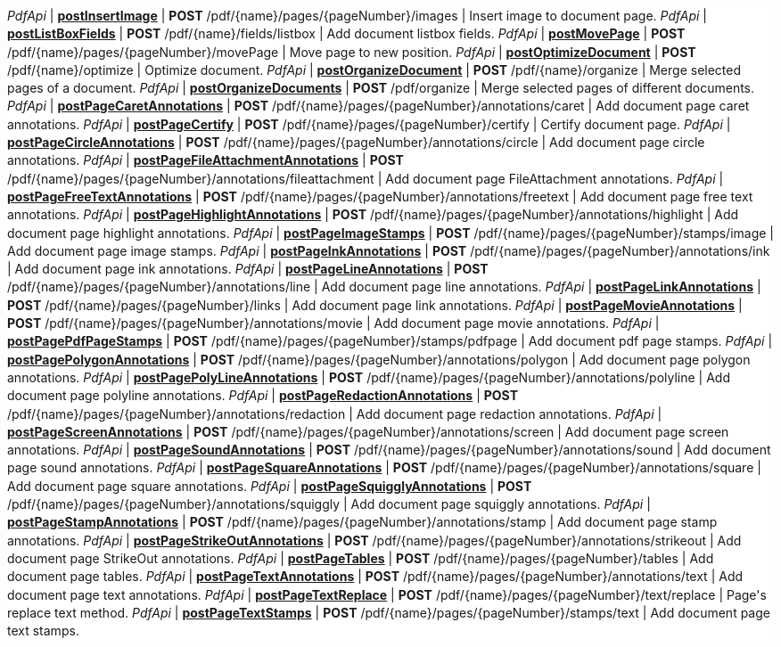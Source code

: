 *PdfApi* | [**postInsertImage**](PdfApi.md#postInsertImage) | **POST** /pdf/\{name}/pages/\{pageNumber}/images | Insert image to document page.
*PdfApi* | [**postListBoxFields**](PdfApi.md#postListBoxFields) | **POST** /pdf/\{name}/fields/listbox | Add document listbox fields.
*PdfApi* | [**postMovePage**](PdfApi.md#postMovePage) | **POST** /pdf/\{name}/pages/\{pageNumber}/movePage | Move page to new position.
*PdfApi* | [**postOptimizeDocument**](PdfApi.md#postOptimizeDocument) | **POST** /pdf/\{name}/optimize | Optimize document.
*PdfApi* | [**postOrganizeDocument**](PdfApi.md#postOrganizeDocument) | **POST** /pdf/\{name}/organize | Merge selected pages of a document.
*PdfApi* | [**postOrganizeDocuments**](PdfApi.md#postOrganizeDocuments) | **POST** /pdf/organize | Merge selected pages of different documents.
*PdfApi* | [**postPageCaretAnnotations**](PdfApi.md#postPageCaretAnnotations) | **POST** /pdf/\{name}/pages/\{pageNumber}/annotations/caret | Add document page caret annotations.
*PdfApi* | [**postPageCertify**](PdfApi.md#postPageCertify) | **POST** /pdf/\{name}/pages/\{pageNumber}/certify | Certify document page.
*PdfApi* | [**postPageCircleAnnotations**](PdfApi.md#postPageCircleAnnotations) | **POST** /pdf/\{name}/pages/\{pageNumber}/annotations/circle | Add document page circle annotations.
*PdfApi* | [**postPageFileAttachmentAnnotations**](PdfApi.md#postPageFileAttachmentAnnotations) | **POST** /pdf/\{name}/pages/\{pageNumber}/annotations/fileattachment | Add document page FileAttachment annotations.
*PdfApi* | [**postPageFreeTextAnnotations**](PdfApi.md#postPageFreeTextAnnotations) | **POST** /pdf/\{name}/pages/\{pageNumber}/annotations/freetext | Add document page free text annotations.
*PdfApi* | [**postPageHighlightAnnotations**](PdfApi.md#postPageHighlightAnnotations) | **POST** /pdf/\{name}/pages/\{pageNumber}/annotations/highlight | Add document page highlight annotations.
*PdfApi* | [**postPageImageStamps**](PdfApi.md#postPageImageStamps) | **POST** /pdf/\{name}/pages/\{pageNumber}/stamps/image | Add document page image stamps.
*PdfApi* | [**postPageInkAnnotations**](PdfApi.md#postPageInkAnnotations) | **POST** /pdf/\{name}/pages/\{pageNumber}/annotations/ink | Add document page ink annotations.
*PdfApi* | [**postPageLineAnnotations**](PdfApi.md#postPageLineAnnotations) | **POST** /pdf/\{name}/pages/\{pageNumber}/annotations/line | Add document page line annotations.
*PdfApi* | [**postPageLinkAnnotations**](PdfApi.md#postPageLinkAnnotations) | **POST** /pdf/\{name}/pages/\{pageNumber}/links | Add document page link annotations.
*PdfApi* | [**postPageMovieAnnotations**](PdfApi.md#postPageMovieAnnotations) | **POST** /pdf/\{name}/pages/\{pageNumber}/annotations/movie | Add document page movie annotations.
*PdfApi* | [**postPagePdfPageStamps**](PdfApi.md#postPagePdfPageStamps) | **POST** /pdf/\{name}/pages/\{pageNumber}/stamps/pdfpage | Add document pdf page stamps.
*PdfApi* | [**postPagePolygonAnnotations**](PdfApi.md#postPagePolygonAnnotations) | **POST** /pdf/\{name}/pages/\{pageNumber}/annotations/polygon | Add document page polygon annotations.
*PdfApi* | [**postPagePolyLineAnnotations**](PdfApi.md#postPagePolyLineAnnotations) | **POST** /pdf/\{name}/pages/\{pageNumber}/annotations/polyline | Add document page polyline annotations.
*PdfApi* | [**postPageRedactionAnnotations**](PdfApi.md#postPageRedactionAnnotations) | **POST** /pdf/\{name}/pages/\{pageNumber}/annotations/redaction | Add document page redaction annotations.
*PdfApi* | [**postPageScreenAnnotations**](PdfApi.md#postPageScreenAnnotations) | **POST** /pdf/\{name}/pages/\{pageNumber}/annotations/screen | Add document page screen annotations.
*PdfApi* | [**postPageSoundAnnotations**](PdfApi.md#postPageSoundAnnotations) | **POST** /pdf/\{name}/pages/\{pageNumber}/annotations/sound | Add document page sound annotations.
*PdfApi* | [**postPageSquareAnnotations**](PdfApi.md#postPageSquareAnnotations) | **POST** /pdf/\{name}/pages/\{pageNumber}/annotations/square | Add document page square annotations.
*PdfApi* | [**postPageSquigglyAnnotations**](PdfApi.md#postPageSquigglyAnnotations) | **POST** /pdf/\{name}/pages/\{pageNumber}/annotations/squiggly | Add document page squiggly annotations.
*PdfApi* | [**postPageStampAnnotations**](PdfApi.md#postPageStampAnnotations) | **POST** /pdf/\{name}/pages/\{pageNumber}/annotations/stamp | Add document page stamp annotations.
*PdfApi* | [**postPageStrikeOutAnnotations**](PdfApi.md#postPageStrikeOutAnnotations) | **POST** /pdf/\{name}/pages/\{pageNumber}/annotations/strikeout | Add document page StrikeOut annotations.
*PdfApi* | [**postPageTables**](PdfApi.md#postPageTables) | **POST** /pdf/\{name}/pages/\{pageNumber}/tables | Add document page tables.
*PdfApi* | [**postPageTextAnnotations**](PdfApi.md#postPageTextAnnotations) | **POST** /pdf/\{name}/pages/\{pageNumber}/annotations/text | Add document page text annotations.
*PdfApi* | [**postPageTextReplace**](PdfApi.md#postPageTextReplace) | **POST** /pdf/\{name}/pages/\{pageNumber}/text/replace | Page's replace text method.
*PdfApi* | [**postPageTextStamps**](PdfApi.md#postPageTextStamps) | **POST** /pdf/\{name}/pages/\{pageNumber}/stamps/text | Add document page text stamps.